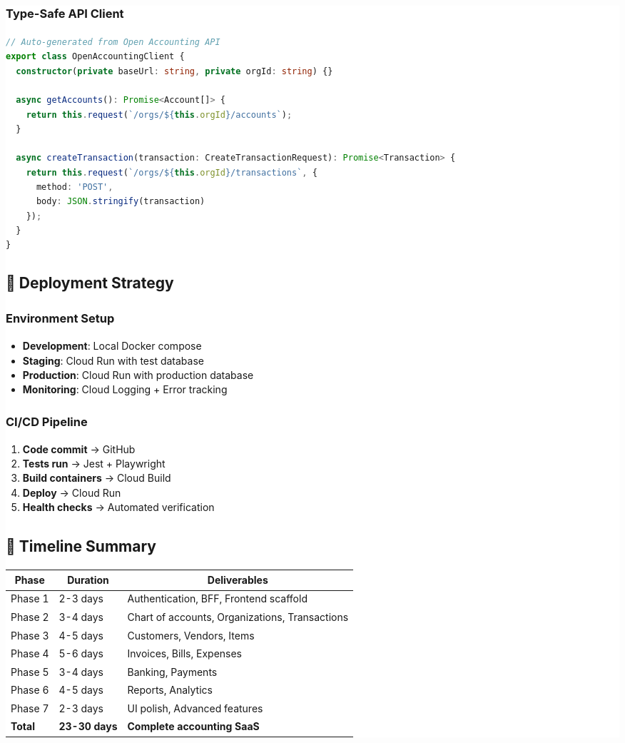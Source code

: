 ### Type-Safe API Client
```typescript
// Auto-generated from Open Accounting API
export class OpenAccountingClient {
  constructor(private baseUrl: string, private orgId: string) {}
  
  async getAccounts(): Promise<Account[]> {
    return this.request(`/orgs/${this.orgId}/accounts`);
  }
  
  async createTransaction(transaction: CreateTransactionRequest): Promise<Transaction> {
    return this.request(`/orgs/${this.orgId}/transactions`, {
      method: 'POST',
      body: JSON.stringify(transaction)
    });
  }
}
```

## 🚀 Deployment Strategy

### Environment Setup
- **Development**: Local Docker compose
- **Staging**: Cloud Run with test database
- **Production**: Cloud Run with production database
- **Monitoring**: Cloud Logging + Error tracking

### CI/CD Pipeline
1. **Code commit** → GitHub
2. **Tests run** → Jest + Playwright
3. **Build containers** → Cloud Build
4. **Deploy** → Cloud Run
5. **Health checks** → Automated verification

## 📅 Timeline Summary

| Phase | Duration | Deliverables |
|-------|----------|-------------|
| Phase 1 | 2-3 days | Authentication, BFF, Frontend scaffold |
| Phase 2 | 3-4 days | Chart of accounts, Organizations, Transactions |
| Phase 3 | 4-5 days | Customers, Vendors, Items |
| Phase 4 | 5-6 days | Invoices, Bills, Expenses |
| Phase 5 | 3-4 days | Banking, Payments |
| Phase 6 | 4-5 days | Reports, Analytics |
| Phase 7 | 2-3 days | UI polish, Advanced features |
| **Total** | **23-30 days** | **Complete accounting SaaS** |

